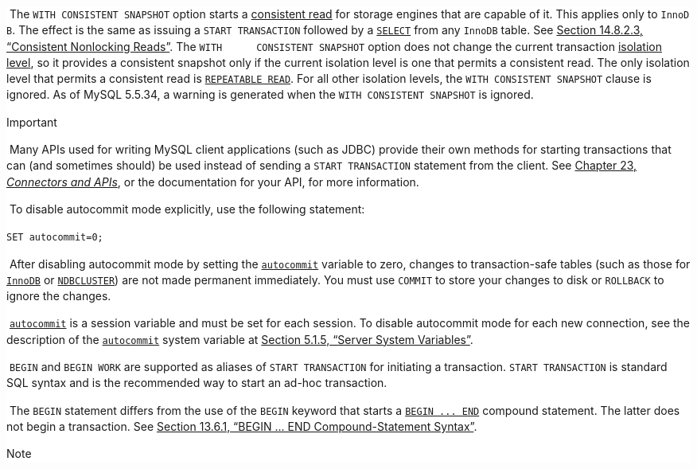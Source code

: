 ​      The `WITH CONSISTENT SNAPSHOT` option starts a      [consistent      read](file:///F:/Tech_doc/Mysql/refman-5.5-en.html-chapter/glossary.html#glos_consistent_read) for storage engines that are capable of it. This      applies only to `InnoDB`. The effect is the same      as issuing a `START TRANSACTION` followed by a      [`SELECT`](file:///F:/Tech_doc/Mysql/refman-5.5-en.html-chapter/sql-syntax.html#select) from any      `InnoDB` table. See      [Section 14.8.2.3, “Consistent Nonlocking Reads”](file:///F:/Tech_doc/Mysql/refman-5.5-en.html-chapter/innodb-storage-engine.html#innodb-consistent-read). The `WITH      CONSISTENT SNAPSHOT` option does not change the current      transaction [isolation      level](file:///F:/Tech_doc/Mysql/refman-5.5-en.html-chapter/glossary.html#glos_isolation_level), so it provides a consistent snapshot only if the      current isolation level is one that permits a consistent read. The      only isolation level that permits a consistent read is      [`REPEATABLE READ`](file:///F:/Tech_doc/Mysql/refman-5.5-en.html-chapter/innodb-storage-engine.html#isolevel_repeatable-read). For all other      isolation levels, the `WITH CONSISTENT SNAPSHOT`      clause is ignored. As of MySQL 5.5.34, a warning is generated when      the `WITH CONSISTENT SNAPSHOT` is ignored.

Important

​        Many APIs used for writing MySQL client applications (such as        JDBC) provide their own methods for starting transactions that        can (and sometimes should) be used instead of sending a        `START TRANSACTION` statement from the client.        See [Chapter 23, *Connectors and APIs*](file:///F:/Tech_doc/Mysql/refman-5.5-en.html-chapter/connectors-apis.html), or the documentation for        your API, for more information.

​      To disable autocommit mode explicitly, use the following      statement:    

```
SET autocommit=0;

```

​      After disabling autocommit mode by setting the      [`autocommit`](file:///F:/Tech_doc/Mysql/refman-5.5-en.html-chapter/server-administration.html#sysvar_autocommit) variable to zero,      changes to transaction-safe tables (such as those for      [`InnoDB`](file:///F:/Tech_doc/Mysql/refman-5.5-en.html-chapter/innodb-storage-engine.html) or      [`NDBCLUSTER`](file:///F:/Tech_doc/Mysql/refman-5.5-en.html-chapter/mysql-cluster.html)) are not made permanent      immediately. You must use `COMMIT` to store your      changes to disk or `ROLLBACK` to ignore the      changes.    

​      [`autocommit`](file:///F:/Tech_doc/Mysql/refman-5.5-en.html-chapter/server-administration.html#sysvar_autocommit) is a session variable      and must be set for each session. To disable autocommit mode for      each new connection, see the description of the      [`autocommit`](file:///F:/Tech_doc/Mysql/refman-5.5-en.html-chapter/server-administration.html#sysvar_autocommit) system variable at      [Section 5.1.5, “Server System Variables”](file:///F:/Tech_doc/Mysql/refman-5.5-en.html-chapter/server-administration.html#server-system-variables).    

​      `BEGIN` and `BEGIN WORK` are      supported as aliases of `START TRANSACTION` for      initiating a transaction. `START TRANSACTION` is      standard SQL syntax and is the recommended way to start an ad-hoc      transaction.    

​      The `BEGIN` statement differs from the use of the      `BEGIN` keyword that starts a      [`BEGIN ... END`](file:///F:/Tech_doc/Mysql/refman-5.5-en.html-chapter/sql-syntax.html#begin-end)      compound statement. The latter does not begin a transaction. See      [Section 13.6.1, “BEGIN ... END Compound-Statement Syntax”](file:///F:/Tech_doc/Mysql/refman-5.5-en.html-chapter/sql-syntax.html#begin-end).

Note
